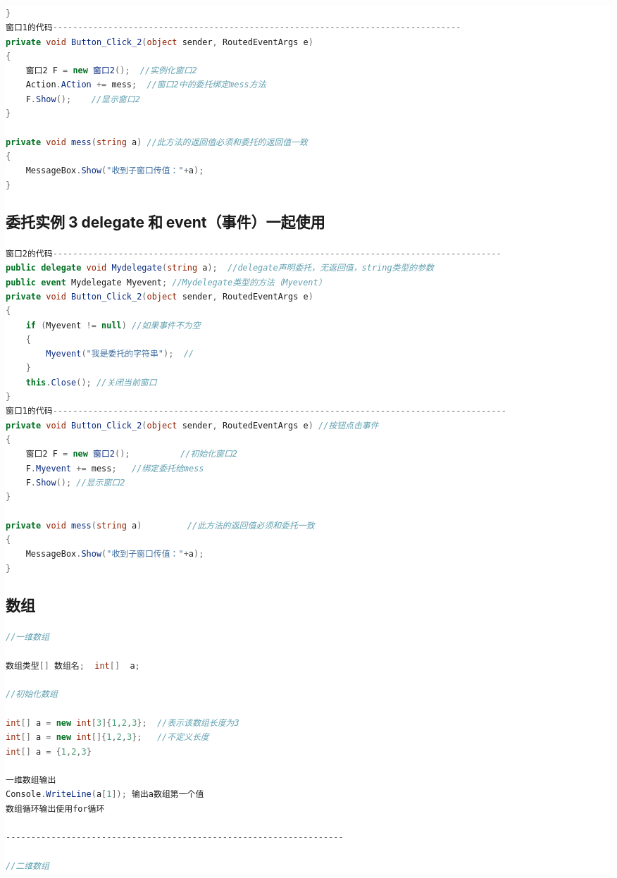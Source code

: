 ```csharp
}
窗口1的代码---------------------------------------------------------------------------------
private void Button_Click_2(object sender, RoutedEventArgs e)
{
    窗口2 F = new 窗口2();  //实例化窗口2
    Action.ACtion += mess;  //窗口2中的委托绑定mess方法
    F.Show();    //显示窗口2
}

private void mess(string a) //此方法的返回值必须和委托的返回值一致
{
    MessageBox.Show("收到子窗口传值："+a);
}
```

## 委托实例 3 delegate 和 event（事件）一起使用

```csharp
窗口2的代码-----------------------------------------------------------------------------------------
public delegate void Mydelegate(string a);  //delegate声明委托，无返回值，string类型的参数
public event Mydelegate Myevent; //Mydelegate类型的方法（Myevent）
private void Button_Click_2(object sender, RoutedEventArgs e)
{
    if (Myevent != null) //如果事件不为空
    {
        Myevent("我是委托的字符串");  //
    }
    this.Close(); //关闭当前窗口
}
窗口1的代码------------------------------------------------------------------------------------------
private void Button_Click_2(object sender, RoutedEventArgs e) //按钮点击事件
{
    窗口2 F = new 窗口2();          //初始化窗口2
    F.Myevent += mess;   //绑定委托给mess
    F.Show(); //显示窗口2
}

private void mess(string a)         //此方法的返回值必须和委托一致
{
    MessageBox.Show("收到子窗口传值："+a);
}
```

## 数组

```csharp
//一维数组

数组类型[] 数组名;  int[]  a;

//初始化数组

int[] a = new int[3]{1,2,3};  //表示该数组长度为3
int[] a = new int[]{1,2,3};   //不定义长度
int[] a = {1,2,3}

一维数组输出
Console.WriteLine(a[1]); 输出a数组第一个值
数组循环输出使用for循环

-------------------------------------------------------------------

//二维数组
```